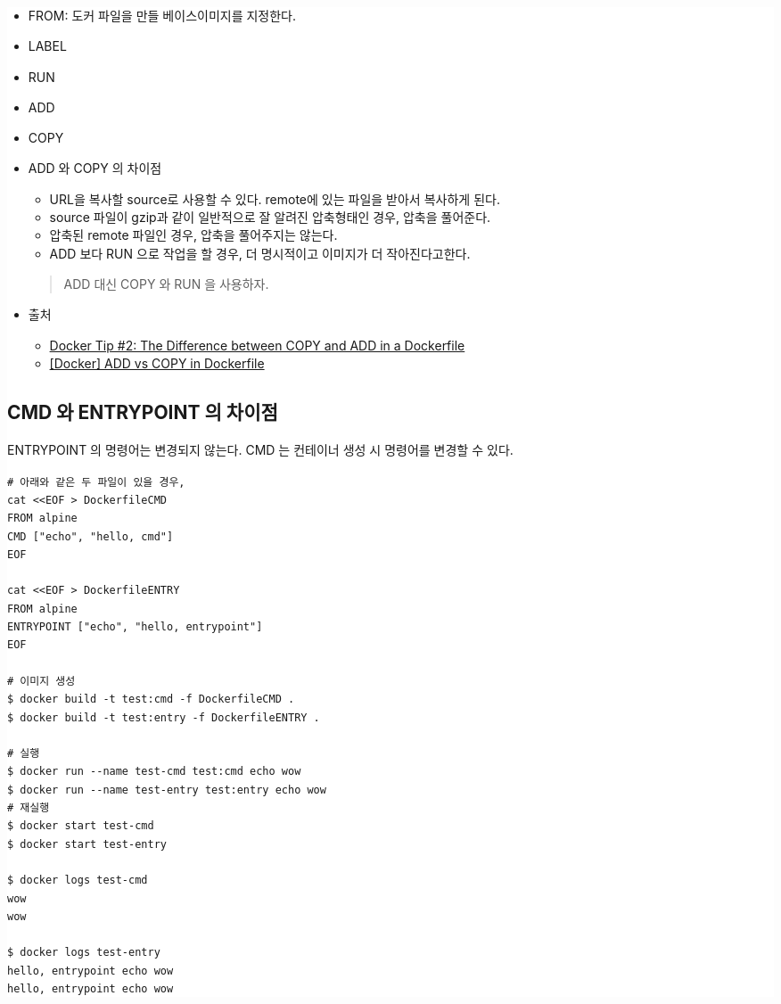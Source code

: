 * FROM: 도커 파일을 만들 베이스이미지를 지정한다.
* LABEL
* RUN
* ADD
* COPY
* ADD 와 COPY 의 차이점
    * URL을 복사할 source로 사용할 수 있다. remote에 있는 파일을 받아서 복사하게 된다.
    * source 파일이 gzip과 같이 일반적으로 잘 알려진 압축형태인 경우, 압축을 풀어준다.
    * 압축된 remote 파일인 경우, 압축을 풀어주지는 않는다.
    * ADD 보다 RUN 으로 작업을 할 경우, 더 명시적이고 이미지가 더 작아진다고한다.
    > ADD 대신 COPY 와 RUN 을 사용하자.

* 출처
    - [Docker Tip #2: The Difference between COPY and ADD in a Dockerfile](https://nickjanetakis.com/blog/docker-tip-2-the-difference-between-copy-and-add-in-a-dockerile)
    - [[Docker] ADD vs COPY in Dockerfile](https://blog.leocat.kr/notes/2017/01/07/docker-add-vs-copy)

## CMD 와 ENTRYPOINT 의 차이점

ENTRYPOINT 의 명령어는 변경되지 않는다.
CMD 는 컨테이너 생성 시 명령어를 변경할 수 있다.

``` shell
# 아래와 같은 두 파일이 있을 경우,
cat <<EOF > DockerfileCMD
FROM alpine
CMD ["echo", "hello, cmd"]
EOF

cat <<EOF > DockerfileENTRY
FROM alpine
ENTRYPOINT ["echo", "hello, entrypoint"]
EOF

# 이미지 생성
$ docker build -t test:cmd -f DockerfileCMD .
$ docker build -t test:entry -f DockerfileENTRY .

# 실행
$ docker run --name test-cmd test:cmd echo wow
$ docker run --name test-entry test:entry echo wow
# 재실행
$ docker start test-cmd
$ docker start test-entry

$ docker logs test-cmd
wow
wow

$ docker logs test-entry
hello, entrypoint echo wow
hello, entrypoint echo wow
```
